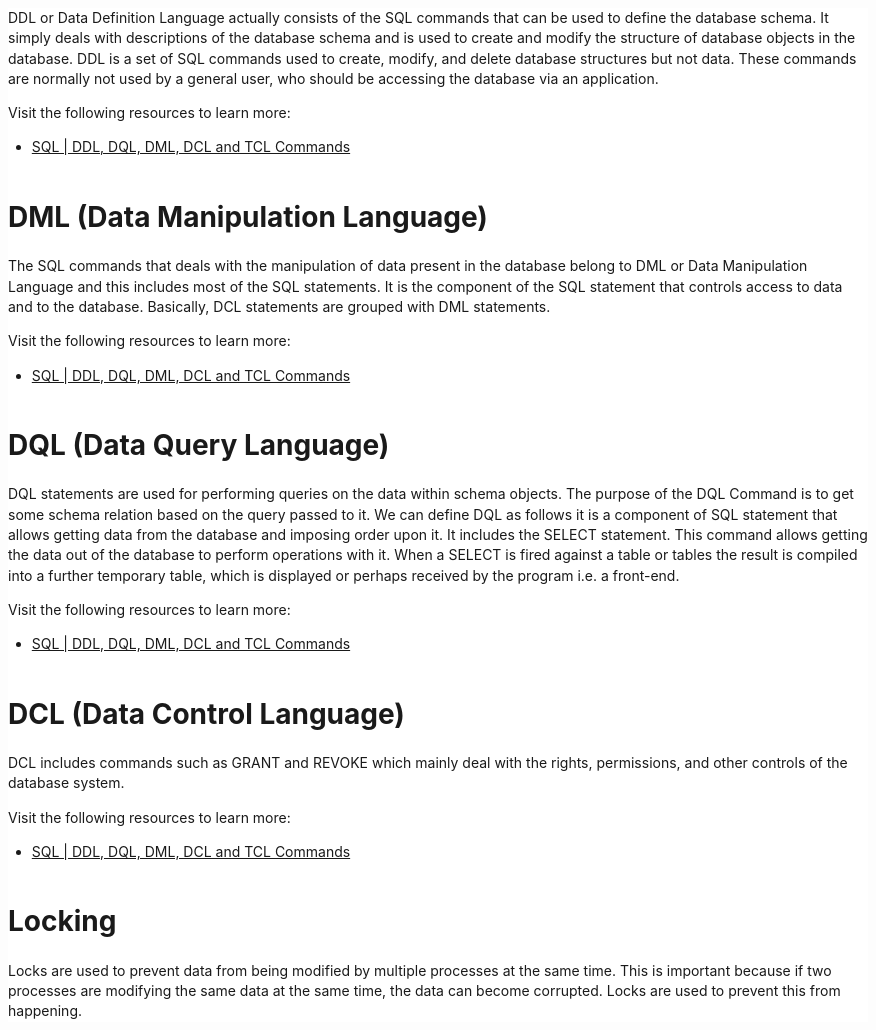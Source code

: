 DDL or Data Definition Language actually consists of the SQL commands that can be used to define the database schema. It simply deals with descriptions of the database schema and is used to create and modify the structure of database objects in the database. DDL is a set of SQL commands used to create, modify, and delete database structures but not data. These commands are normally not used by a general user, who should be accessing the database via an application.

Visit the following resources to learn more:

* [SQL | DDL, DQL, DML, DCL and TCL Commands](https://www.geeksforgeeks.org/sql-ddl-dql-dml-dcl-tcl-commands/)

# DML (Data Manipulation Language)

The SQL commands that deals with the manipulation of data present in the database belong to DML or Data Manipulation Language and this includes most of the SQL statements. It is the component of the SQL statement that controls access to data and to the database. Basically, DCL statements are grouped with DML statements.

Visit the following resources to learn more:

* [SQL | DDL, DQL, DML, DCL and TCL Commands](https://www.geeksforgeeks.org/sql-ddl-dql-dml-dcl-tcl-commands/)

# DQL (Data Query Language)

DQL statements are used for performing queries on the data within schema objects. The purpose of the DQL Command is to get some schema relation based on the query passed to it. We can define DQL as follows it is a component of SQL statement that allows getting data from the database and imposing order upon it. It includes the SELECT statement. This command allows getting the data out of the database to perform operations with it. When a SELECT is fired against a table or tables the result is compiled into a further temporary table, which is displayed or perhaps received by the program i.e. a front-end.

Visit the following resources to learn more:

* [SQL | DDL, DQL, DML, DCL and TCL Commands](https://www.geeksforgeeks.org/sql-ddl-dql-dml-dcl-tcl-commands/)

# DCL (Data Control Language)

DCL includes commands such as GRANT and REVOKE which mainly deal with the rights, permissions, and other controls of the database system.

Visit the following resources to learn more:

* [SQL | DDL, DQL, DML, DCL and TCL Commands](https://www.geeksforgeeks.org/sql-ddl-dql-dml-dcl-tcl-commands/)

# Locking

Locks are used to prevent data from being modified by multiple processes at the same time. This is important because if two processes are modifying the same data at the same time, the data can become corrupted. Locks are used to prevent this from happening.
